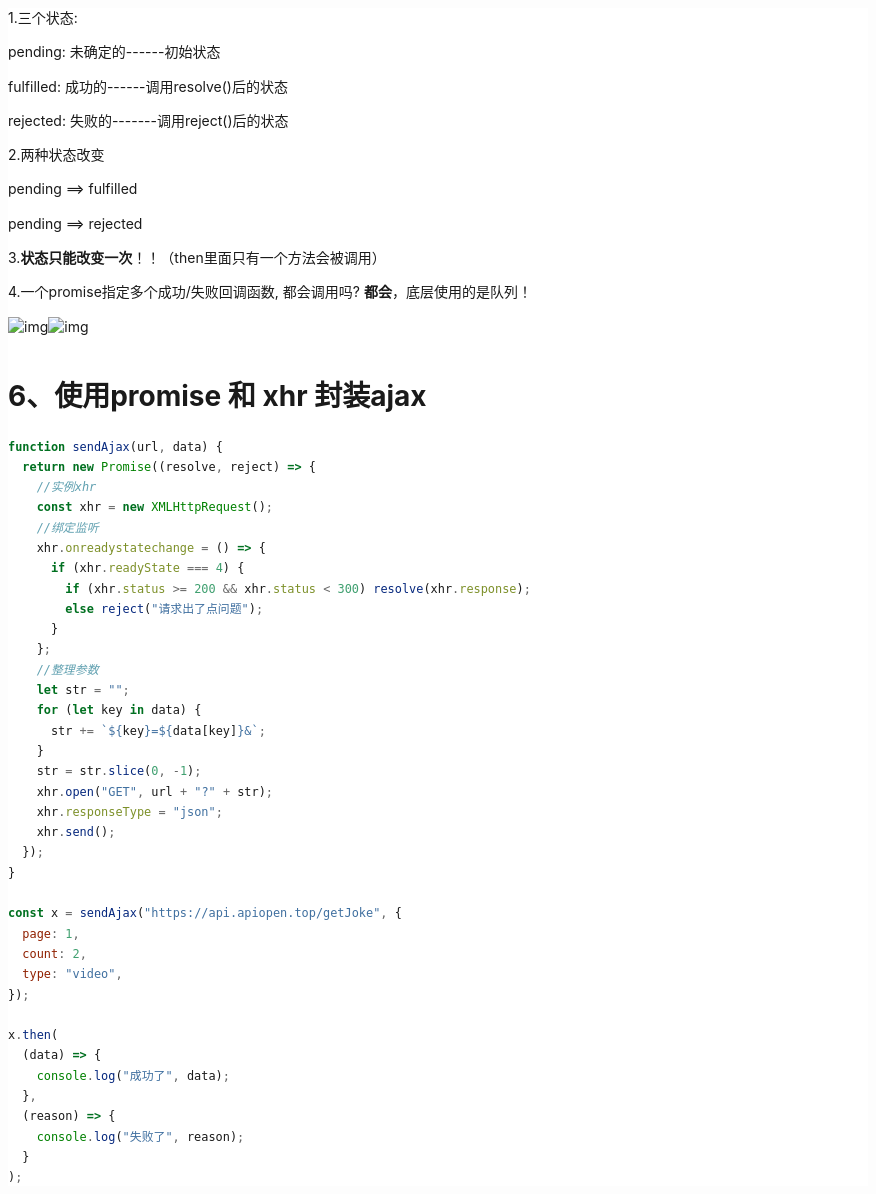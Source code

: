 1.三个状态:

  pending: 未确定的------初始状态

  fulfilled: 成功的------调用resolve()后的状态

  rejected: 失败的-------调用reject()后的状态

2.两种状态改变

  pending ==> fulfilled

  pending ==> rejected

3.**状态只能改变一次**！！（then里面只有一个方法会被调用）

4.一个promise指定多个成功/失败回调函数, 都会调用吗? **都会**，底层使用的是队列！



![img](https://cdn.nlark.com/yuque/0/2021/png/12699685/1640660597555-43864a48-cdc7-43dc-9cd5-fbd3d5128310.png)![img](https://cdn.nlark.com/yuque/0/2021/png/12699685/1640660580042-2daff9d3-41c5-43e3-8372-e1f82d570e03.png)





# 6、使用promise 和 xhr 封装ajax



```javascript
function sendAjax(url, data) {
  return new Promise((resolve, reject) => {
    //实例xhr
    const xhr = new XMLHttpRequest();
    //绑定监听
    xhr.onreadystatechange = () => {
      if (xhr.readyState === 4) {
        if (xhr.status >= 200 && xhr.status < 300) resolve(xhr.response);
        else reject("请求出了点问题");
      }
    };
    //整理参数
    let str = "";
    for (let key in data) {
      str += `${key}=${data[key]}&`;
    }
    str = str.slice(0, -1);
    xhr.open("GET", url + "?" + str);
    xhr.responseType = "json";
    xhr.send();
  });
}

const x = sendAjax("https://api.apiopen.top/getJoke", {
  page: 1,
  count: 2,
  type: "video",
});

x.then(
  (data) => {
    console.log("成功了", data);
  },
  (reason) => {
    console.log("失败了", reason);
  }
);

```
